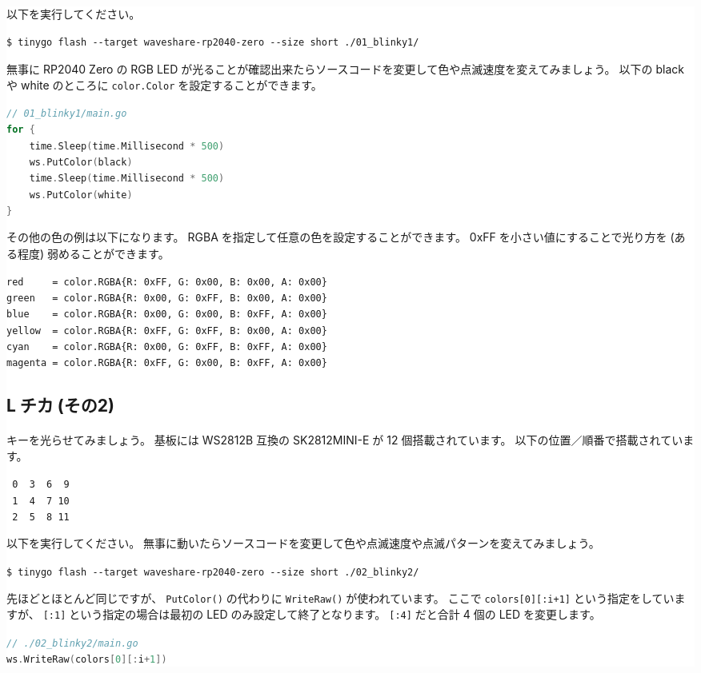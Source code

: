以下を実行してください。

```shell
$ tinygo flash --target waveshare-rp2040-zero --size short ./01_blinky1/
```

無事に RP2040 Zero の RGB LED が光ることが確認出来たらソースコードを変更して色や点滅速度を変えてみましょう。
以下の black や white のところに `color.Color` を設定することができます。

```go
// 01_blinky1/main.go
for {
    time.Sleep(time.Millisecond * 500)
    ws.PutColor(black)
    time.Sleep(time.Millisecond * 500)
    ws.PutColor(white)
}
```

その他の色の例は以下になります。
RGBA を指定して任意の色を設定することができます。
0xFF を小さい値にすることで光り方を (ある程度) 弱めることができます。

```
red     = color.RGBA{R: 0xFF, G: 0x00, B: 0x00, A: 0x00}
green   = color.RGBA{R: 0x00, G: 0xFF, B: 0x00, A: 0x00}
blue    = color.RGBA{R: 0x00, G: 0x00, B: 0xFF, A: 0x00}
yellow  = color.RGBA{R: 0xFF, G: 0xFF, B: 0x00, A: 0x00}
cyan    = color.RGBA{R: 0x00, G: 0xFF, B: 0xFF, A: 0x00}
magenta = color.RGBA{R: 0xFF, G: 0x00, B: 0xFF, A: 0x00}
```

## L チカ (その2)

キーを光らせてみましょう。
基板には WS2812B 互換の SK2812MINI-E が 12 個搭載されています。
以下の位置／順番で搭載されています。

```
 0  3  6  9
 1  4  7 10
 2  5  8 11
```

以下を実行してください。
無事に動いたらソースコードを変更して色や点滅速度や点滅パターンを変えてみましょう。

```shell
$ tinygo flash --target waveshare-rp2040-zero --size short ./02_blinky2/
```

先ほどとほとんど同じですが、 `PutColor()` の代わりに `WriteRaw()` が使われています。
ここで `colors[0][:i+1]` という指定をしていますが、 `[:1]` という指定の場合は最初の LED のみ設定して終了となります。
`[:4]` だと合計 4 個の LED を変更します。

```go
// ./02_blinky2/main.go
ws.WriteRaw(colors[0][:i+1])
```
